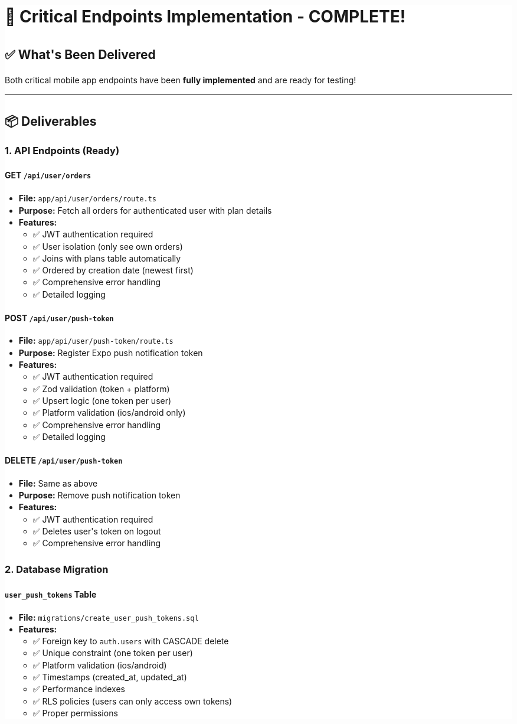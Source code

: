 # 🎉 Critical Endpoints Implementation - COMPLETE!

## ✅ What's Been Delivered

Both critical mobile app endpoints have been **fully implemented** and are ready for testing!

---

## 📦 Deliverables

### 1. API Endpoints (Ready)

#### GET `/api/user/orders`
- **File:** `app/api/user/orders/route.ts`
- **Purpose:** Fetch all orders for authenticated user with plan details
- **Features:**
  - ✅ JWT authentication required
  - ✅ User isolation (only see own orders)
  - ✅ Joins with plans table automatically
  - ✅ Ordered by creation date (newest first)
  - ✅ Comprehensive error handling
  - ✅ Detailed logging

#### POST `/api/user/push-token`
- **File:** `app/api/user/push-token/route.ts`
- **Purpose:** Register Expo push notification token
- **Features:**
  - ✅ JWT authentication required
  - ✅ Zod validation (token + platform)
  - ✅ Upsert logic (one token per user)
  - ✅ Platform validation (ios/android only)
  - ✅ Comprehensive error handling
  - ✅ Detailed logging

#### DELETE `/api/user/push-token`
- **File:** Same as above
- **Purpose:** Remove push notification token
- **Features:**
  - ✅ JWT authentication required
  - ✅ Deletes user's token on logout
  - ✅ Comprehensive error handling

### 2. Database Migration

#### `user_push_tokens` Table
- **File:** `migrations/create_user_push_tokens.sql`
- **Features:**
  - ✅ Foreign key to `auth.users` with CASCADE delete
  - ✅ Unique constraint (one token per user)
  - ✅ Platform validation (ios/android)
  - ✅ Timestamps (created_at, updated_at)
  - ✅ Performance indexes
  - ✅ RLS policies (users can only access own tokens)
  - ✅ Proper permissions
